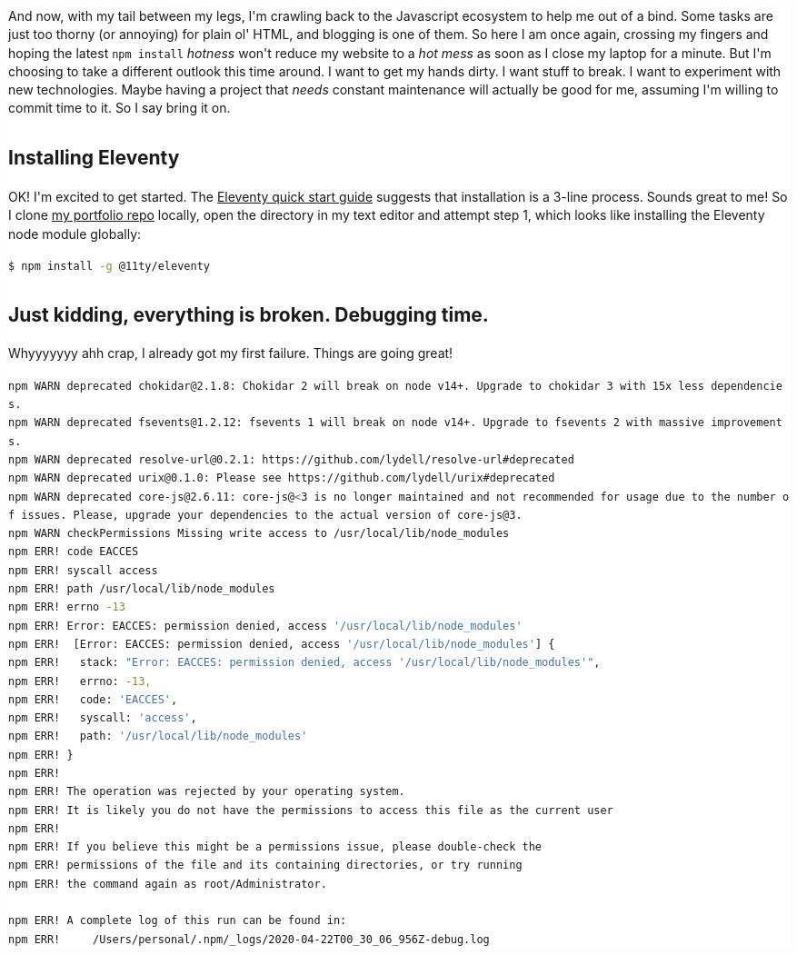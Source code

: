 And now, with my tail between my legs, I'm crawling back to the Javascript ecosystem to help me out of a bind. Some tasks are just too thorny (or annoying) for plain ol' HTML, and blogging is one of them. So here I am once again, crossing my fingers and hoping the latest `npm install` *hotness* won't reduce my website to a *hot* *mess* as soon as I close my laptop for a minute. But I'm choosing to take a different outlook this time around. I want to get my hands dirty. I want stuff to break. I want to experiment with new technologies. Maybe having a project that *needs* constant maintenance will actually be good for me, assuming I'm willing to commit time to it. So I say bring it on. 

## Installing Eleventy

OK! I'm excited to get started. The [Eleventy quick start guide](https://www.11ty.dev/#quick-start) suggests that installation is a 3-line process. Sounds great to me! So I clone [my portfolio repo](https://github.com/Azadborstein/portfolio) locally, open the directory in my text editor and attempt step 1, which looks like installing the Eleventy node module globally:

```bash
$ npm install -g @11ty/eleventy
```

## Just kidding, everything is broken. Debugging time.

Whyyyyyyy ahh crap, I already got my first failure. Things are going great! 

```bash
npm WARN deprecated chokidar@2.1.8: Chokidar 2 will break on node v14+. Upgrade to chokidar 3 with 15x less dependencies.
npm WARN deprecated fsevents@1.2.12: fsevents 1 will break on node v14+. Upgrade to fsevents 2 with massive improvements.
npm WARN deprecated resolve-url@0.2.1: https://github.com/lydell/resolve-url#deprecated
npm WARN deprecated urix@0.1.0: Please see https://github.com/lydell/urix#deprecated
npm WARN deprecated core-js@2.6.11: core-js@<3 is no longer maintained and not recommended for usage due to the number of issues. Please, upgrade your dependencies to the actual version of core-js@3.
npm WARN checkPermissions Missing write access to /usr/local/lib/node_modules
npm ERR! code EACCES
npm ERR! syscall access
npm ERR! path /usr/local/lib/node_modules
npm ERR! errno -13
npm ERR! Error: EACCES: permission denied, access '/usr/local/lib/node_modules'
npm ERR!  [Error: EACCES: permission denied, access '/usr/local/lib/node_modules'] {
npm ERR!   stack: "Error: EACCES: permission denied, access '/usr/local/lib/node_modules'",
npm ERR!   errno: -13,
npm ERR!   code: 'EACCES',
npm ERR!   syscall: 'access',
npm ERR!   path: '/usr/local/lib/node_modules'
npm ERR! }
npm ERR! 
npm ERR! The operation was rejected by your operating system.
npm ERR! It is likely you do not have the permissions to access this file as the current user
npm ERR! 
npm ERR! If you believe this might be a permissions issue, please double-check the
npm ERR! permissions of the file and its containing directories, or try running
npm ERR! the command again as root/Administrator.

npm ERR! A complete log of this run can be found in:
npm ERR!     /Users/personal/.npm/_logs/2020-04-22T00_30_06_956Z-debug.log
```
